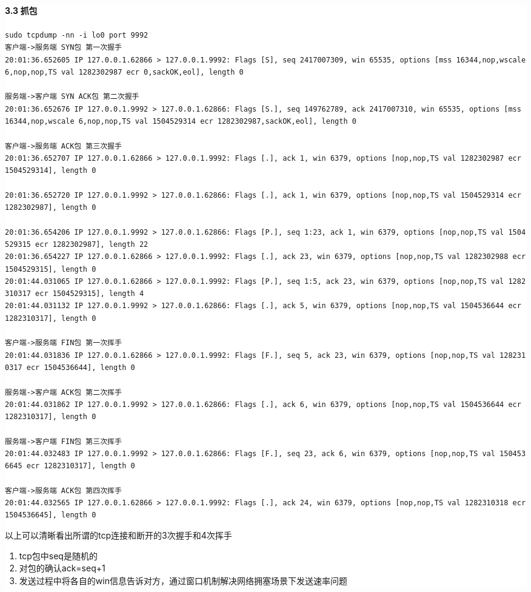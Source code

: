 ####  

#### 3.3 抓包

```
sudo tcpdump -nn -i lo0 port 9992
客户端->服务端 SYN包 第一次握手
20:01:36.652605 IP 127.0.0.1.62866 > 127.0.0.1.9992: Flags [S], seq 2417007309, win 65535, options [mss 16344,nop,wscale 6,nop,nop,TS val 1282302987 ecr 0,sackOK,eol], length 0

服务端->客户端 SYN ACK包 第二次握手
20:01:36.652676 IP 127.0.0.1.9992 > 127.0.0.1.62866: Flags [S.], seq 149762789, ack 2417007310, win 65535, options [mss 16344,nop,wscale 6,nop,nop,TS val 1504529314 ecr 1282302987,sackOK,eol], length 0

客户端->服务端 ACK包 第三次握手
20:01:36.652707 IP 127.0.0.1.62866 > 127.0.0.1.9992: Flags [.], ack 1, win 6379, options [nop,nop,TS val 1282302987 ecr 1504529314], length 0

20:01:36.652720 IP 127.0.0.1.9992 > 127.0.0.1.62866: Flags [.], ack 1, win 6379, options [nop,nop,TS val 1504529314 ecr 1282302987], length 0

20:01:36.654206 IP 127.0.0.1.9992 > 127.0.0.1.62866: Flags [P.], seq 1:23, ack 1, win 6379, options [nop,nop,TS val 1504529315 ecr 1282302987], length 22
20:01:36.654227 IP 127.0.0.1.62866 > 127.0.0.1.9992: Flags [.], ack 23, win 6379, options [nop,nop,TS val 1282302988 ecr 1504529315], length 0
20:01:44.031065 IP 127.0.0.1.62866 > 127.0.0.1.9992: Flags [P.], seq 1:5, ack 23, win 6379, options [nop,nop,TS val 1282310317 ecr 1504529315], length 4
20:01:44.031132 IP 127.0.0.1.9992 > 127.0.0.1.62866: Flags [.], ack 5, win 6379, options [nop,nop,TS val 1504536644 ecr 1282310317], length 0

客户端->服务端 FIN包 第一次挥手
20:01:44.031836 IP 127.0.0.1.62866 > 127.0.0.1.9992: Flags [F.], seq 5, ack 23, win 6379, options [nop,nop,TS val 1282310317 ecr 1504536644], length 0

服务端->客户端 ACK包 第二次挥手
20:01:44.031862 IP 127.0.0.1.9992 > 127.0.0.1.62866: Flags [.], ack 6, win 6379, options [nop,nop,TS val 1504536644 ecr 1282310317], length 0

服务端->客户端 FIN包 第三次挥手
20:01:44.032483 IP 127.0.0.1.9992 > 127.0.0.1.62866: Flags [F.], seq 23, ack 6, win 6379, options [nop,nop,TS val 1504536645 ecr 1282310317], length 0

客户端->服务端 ACK包 第四次挥手
20:01:44.032565 IP 127.0.0.1.62866 > 127.0.0.1.9992: Flags [.], ack 24, win 6379, options [nop,nop,TS val 1282310318 ecr 1504536645], length 0
```

 

以上可以清晰看出所谓的tcp连接和断开的3次握手和4次挥手

1. tcp包中seq是随机的
2. 对包的确认ack=seq+1
3. 发送过程中将各自的win信息告诉对方，通过窗口机制解决网络拥塞场景下发送速率问题
